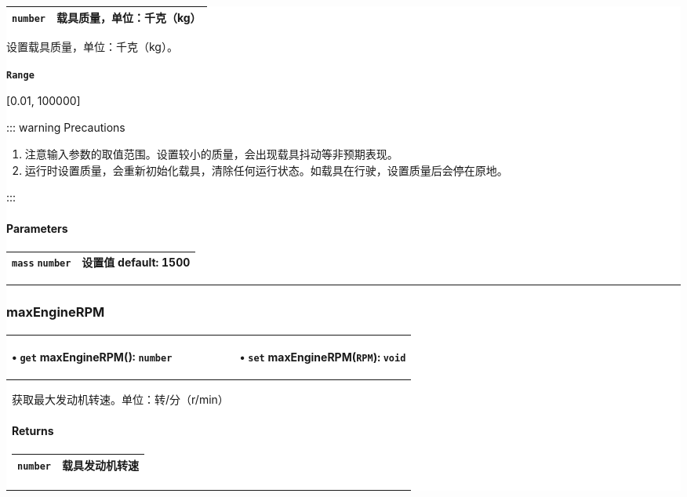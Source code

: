 | `number` | 载具质量，单位：千克（kg） |
| :------ | :------ |


</td>
<td style="text-align: left">


设置载具质量，单位：千克（kg）。

**`Range`**

[0.01, 100000]

::: warning Precautions

1. 注意输入参数的取值范围。设置较小的质量，会出现载具抖动等非预期表现。
2. 运行时设置质量，会重新初始化载具，清除任何运行状态。如载具在行驶，设置质量后会停在原地。

:::

#### Parameters

| `mass` `number` |  设置值 default: 1500 |
| :------ | :------ |



</td>
</tr></tbody>
</table>

___

### maxEngineRPM <Score text="maxEngineRPM" /> 

<table class="get-set-table">
<thead><tr>
<th style="text-align: left">

• `get` **maxEngineRPM**(): `number` 

</th>
<th style="text-align: left">

• `set` **maxEngineRPM**(`RPM`): `void` <Badge type="tip" text="client" />

</th>
</tr></thead>
<tbody><tr>
<td style="text-align: left">


获取最大发动机转速。单位：转/分（r/min）

#### Returns

| `number` | 载具发动机转速 |
| :------ | :------ |


</td>
<td style="text-align: left">
